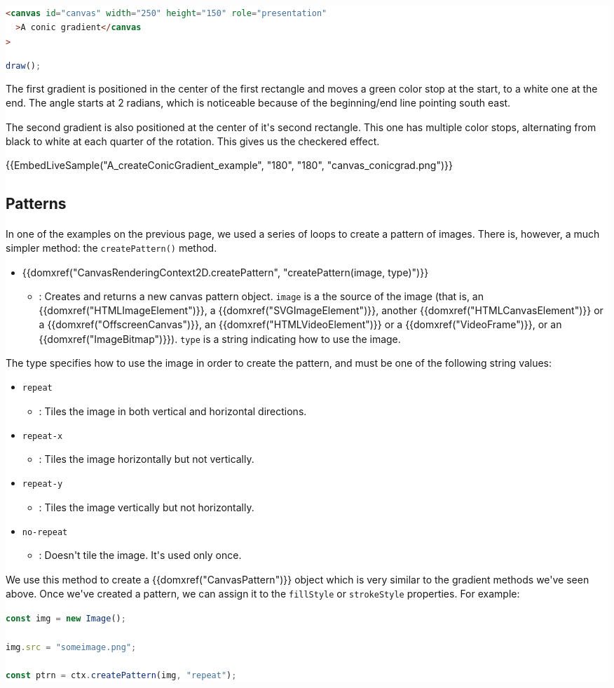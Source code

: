 ```html hidden
<canvas id="canvas" width="250" height="150" role="presentation"
  >A conic gradient</canvas
>
```

```js hidden
draw();
```

The first gradient is positioned in the center of the first rectangle and moves a green color stop at the start, to a white one at the end. The angle starts at 2 radians, which is noticeable because of the beginning/end line pointing south east.

The second gradient is also positioned at the center of it's second rectangle. This one has multiple color stops, alternating from black to white at each quarter of the rotation. This gives us the checkered effect.

{{EmbedLiveSample("A_createConicGradient_example", "180", "180", "canvas_conicgrad.png")}}

## Patterns

In one of the examples on the previous page, we used a series of loops to create a pattern of images. There is, however, a much simpler method: the `createPattern()` method.

- {{domxref("CanvasRenderingContext2D.createPattern", "createPattern(image, type)")}}

  - : Creates and returns a new canvas pattern object. `image` is a the source of the image (that is, an {{domxref("HTMLImageElement")}}, a {{domxref("SVGImageElement")}}, another {{domxref("HTMLCanvasElement")}} or a {{domxref("OffscreenCanvas")}}, an {{domxref("HTMLVideoElement")}} or a {{domxref("VideoFrame")}}, or an {{domxref("ImageBitmap")}}). `type` is a string indicating how to use the image.

The type specifies how to use the image in order to create the pattern, and must be one of the following string values:

- `repeat`

  - : Tiles the image in both vertical and horizontal directions.

- `repeat-x`

  - : Tiles the image horizontally but not vertically.

- `repeat-y`

  - : Tiles the image vertically but not horizontally.

- `no-repeat`

  - : Doesn't tile the image. It's used only once.

We use this method to create a {{domxref("CanvasPattern")}} object which is very similar to the gradient methods we've seen above. Once we've created a pattern, we can assign it to the `fillStyle` or `strokeStyle` properties. For example:

```js
const img = new Image();

img.src = "someimage.png";

const ptrn = ctx.createPattern(img, "repeat");
```
